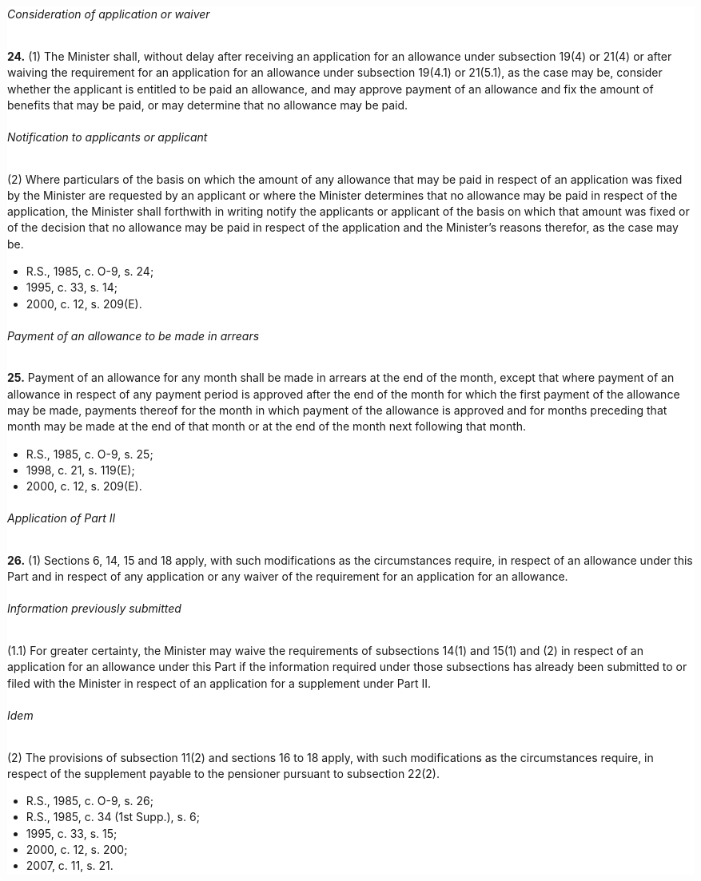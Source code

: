 ###### Consideration of application or waiver

**24.** (1) The Minister shall, without delay after receiving an application for an allowance under subsection 19(4) or 21(4) or after waiving the requirement for an application for an allowance under subsection 19(4.1) or 21(5.1), as the case may be, consider whether the applicant is entitled to be paid an allowance, and may approve payment of an allowance and fix the amount of benefits that may be paid, or may determine that no allowance may be paid.

###### Notification to applicants or applicant

(2) Where particulars of the basis on which the amount of any allowance that may be paid in respect of an application was fixed by the Minister are requested by an applicant or where the Minister determines that no allowance may be paid in respect of the application, the Minister shall forthwith in writing notify the applicants or applicant of the basis on which that amount was fixed or of the decision that no allowance may be paid in respect of the application and the Minister’s reasons therefor, as the case may be.

  * R.S., 1985, c. O-9, s. 24;
  * 1995, c. 33, s. 14;
  * 2000, c. 12, s. 209(E).

###### Payment of an allowance to be made in arrears

**25.** Payment of an allowance for any month shall be made in arrears at the end of the month, except that where payment of an allowance in respect of any payment period is approved after the end of the month for which the first payment of the allowance may be made, payments thereof for the month in which payment of the allowance is approved and for months preceding that month may be made at the end of that month or at the end of the month next following that month.

  * R.S., 1985, c. O-9, s. 25;
  * 1998, c. 21, s. 119(E);
  * 2000, c. 12, s. 209(E).

###### Application of Part II

**26.** (1) Sections 6, 14, 15 and 18 apply, with such modifications as the circumstances require, in respect of an allowance under this Part and in respect of any application or any waiver of the requirement for an application for an allowance.

###### Information previously submitted

(1.1) For greater certainty, the Minister may waive the requirements of subsections 14(1) and 15(1) and (2) in respect of an application for an allowance under this Part if the information required under those subsections has already been submitted to or filed with the Minister in respect of an application for a supplement under Part II.

###### Idem

(2) The provisions of subsection 11(2) and sections 16 to 18 apply, with such modifications as the circumstances require, in respect of the supplement payable to the pensioner pursuant to subsection 22(2).

  * R.S., 1985, c. O-9, s. 26;
  * R.S., 1985, c. 34 (1st Supp.), s. 6;
  * 1995, c. 33, s. 15;
  * 2000, c. 12, s. 200;
  * 2007, c. 11, s. 21.
